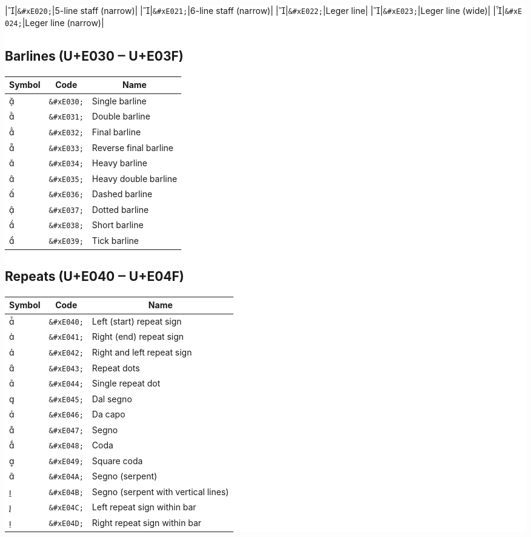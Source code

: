 |<span music>&#xE020;</span>|`&#xE020;`|5-line staff (narrow)|
|<span music>&#xE021;</span>|`&#xE021;`|6-line staff (narrow)|
|<span music>&#xE022;</span>|`&#xE022;`|Leger line|
|<span music>&#xE023;</span>|`&#xE023;`|Leger line (wide)|
|<span music>&#xE024;</span>|`&#xE024;`|Leger line (narrow)|

## Barlines (U+E030 ‒ U+E03F)

| Symbol | Code | Name |
|---|---|---|
|<span music>&#xE030;</span>|`&#xE030;`|Single barline|
|<span music>&#xE031;</span>|`&#xE031;`|Double barline|
|<span music>&#xE032;</span>|`&#xE032;`|Final barline|
|<span music>&#xE033;</span>|`&#xE033;`|Reverse final barline|
|<span music>&#xE034;</span>|`&#xE034;`|Heavy barline|
|<span music>&#xE035;</span>|`&#xE035;`|Heavy double barline|
|<span music>&#xE036;</span>|`&#xE036;`|Dashed barline|
|<span music>&#xE037;</span>|`&#xE037;`|Dotted barline|
|<span music>&#xE038;</span>|`&#xE038;`|Short barline|
|<span music>&#xE039;</span>|`&#xE039;`|Tick barline|

## Repeats (U+E040 ‒ U+E04F)

| Symbol | Code | Name |
|---|---|---|
|<span music>&#xE040;</span>|`&#xE040;`|Left (start) repeat sign|
|<span music>&#xE041;</span>|`&#xE041;`|Right (end) repeat sign|
|<span music>&#xE042;</span>|`&#xE042;`|Right and left repeat sign|
|<span music>&#xE043;</span>|`&#xE043;`|Repeat dots|
|<span music>&#xE044;</span>|`&#xE044;`|Single repeat dot|
|<span music>&#xE045;</span>|`&#xE045;`|Dal segno|
|<span music>&#xE046;</span>|`&#xE046;`|Da capo|
|<span music>&#xE047;</span>|`&#xE047;`|Segno|
|<span music>&#xE048;</span>|`&#xE048;`|Coda|
|<span music>&#xE049;</span>|`&#xE049;`|Square coda|
|<span music>&#xE04A;</span>|`&#xE04A;`|Segno (serpent)|
|<span music>&#xE04B;</span>|`&#xE04B;`|Segno (serpent with vertical lines)|
|<span music>&#xE04C;</span>|`&#xE04C;`|Left repeat sign within bar|
|<span music>&#xE04D;</span>|`&#xE04D;`|Right repeat sign within bar|

